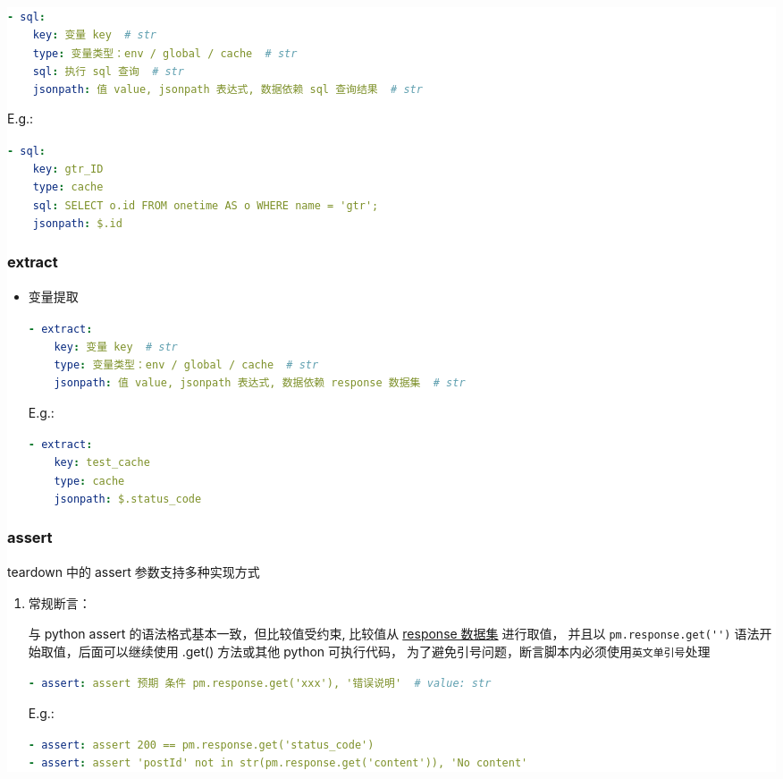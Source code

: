    ```yaml
   - sql:
       key: 变量 key  # str
       type: 变量类型：env / global / cache  # str
       sql: 执行 sql 查询  # str
       jsonpath: 值 value, jsonpath 表达式, 数据依赖 sql 查询结果  # str
   ```

   E.g.:

   ```yaml
   - sql:
       key: gtr_ID
       type: cache
       sql: SELECT o.id FROM onetime AS o WHERE name = 'gtr';
       jsonpath: $.id
   ```

### extract

- 变量提取

   ```yaml
   - extract:
       key: 变量 key  # str
       type: 变量类型：env / global / cache  # str
       jsonpath: 值 value, jsonpath 表达式, 数据依赖 response 数据集  # str
   ```

  E.g.:

   ```yaml
   - extract:
       key: test_cache
       type: cache
       jsonpath: $.status_code
   ```

### assert

teardown 中的 assert 参数支持多种实现方式

1. 常规断言：

   与 python assert 的语法格式基本一致，但比较值受约束, 比较值从 [response 数据集](/case_data/use_jsonpath.md) 进行取值，
   并且以 `pm.response.get('')` 语法开始取值，后面可以继续使用 .get() 方法或其他 python 可执行代码，
   为了避免引号问题，断言脚本内必须使用`英文单引号`处理

   ```yaml
   - assert: assert 预期 条件 pm.response.get('xxx'), '错误说明'  # value: str
   ```

   E.g.:

   ```yaml
   - assert: assert 200 == pm.response.get('status_code')
   - assert: assert 'postId' not in str(pm.response.get('content')), 'No content'
   ```
